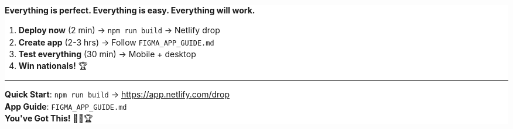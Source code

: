 **Everything is perfect. Everything is easy. Everything will work.**

1. **Deploy now** (2 min) → `npm run build` → Netlify drop
2. **Create app** (2-3 hrs) → Follow `FIGMA_APP_GUIDE.md`
3. **Test everything** (30 min) → Mobile + desktop
4. **Win nationals!** 🏆

---

**Quick Start**: `npm run build` → https://app.netlify.com/drop  
**App Guide**: `FIGMA_APP_GUIDE.md`  
**You've Got This!** 💪🚀🏆

